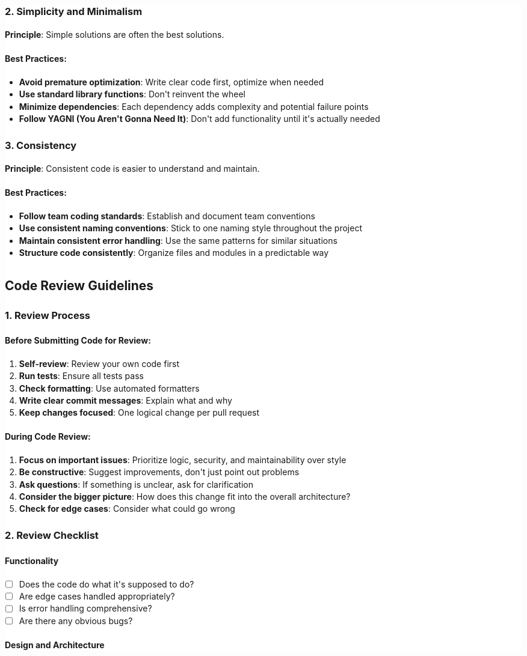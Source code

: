 ### 2. Simplicity and Minimalism

**Principle**: Simple solutions are often the best solutions.

#### Best Practices:

- **Avoid premature optimization**: Write clear code first, optimize when needed
- **Use standard library functions**: Don't reinvent the wheel
- **Minimize dependencies**: Each dependency adds complexity and potential failure points
- **Follow YAGNI (You Aren't Gonna Need It)**: Don't add functionality until it's actually needed

### 3. Consistency

**Principle**: Consistent code is easier to understand and maintain.

#### Best Practices:

- **Follow team coding standards**: Establish and document team conventions
- **Use consistent naming conventions**: Stick to one naming style throughout the project
- **Maintain consistent error handling**: Use the same patterns for similar situations
- **Structure code consistently**: Organize files and modules in a predictable way

## Code Review Guidelines

### 1. Review Process

#### Before Submitting Code for Review:

1. **Self-review**: Review your own code first
2. **Run tests**: Ensure all tests pass
3. **Check formatting**: Use automated formatters
4. **Write clear commit messages**: Explain what and why
5. **Keep changes focused**: One logical change per pull request

#### During Code Review:

1. **Focus on important issues**: Prioritize logic, security, and maintainability over style
2. **Be constructive**: Suggest improvements, don't just point out problems
3. **Ask questions**: If something is unclear, ask for clarification
4. **Consider the bigger picture**: How does this change fit into the overall architecture?
5. **Check for edge cases**: Consider what could go wrong

### 2. Review Checklist

#### Functionality

- [ ] Does the code do what it's supposed to do?
- [ ] Are edge cases handled appropriately?
- [ ] Is error handling comprehensive?
- [ ] Are there any obvious bugs?

#### Design and Architecture
